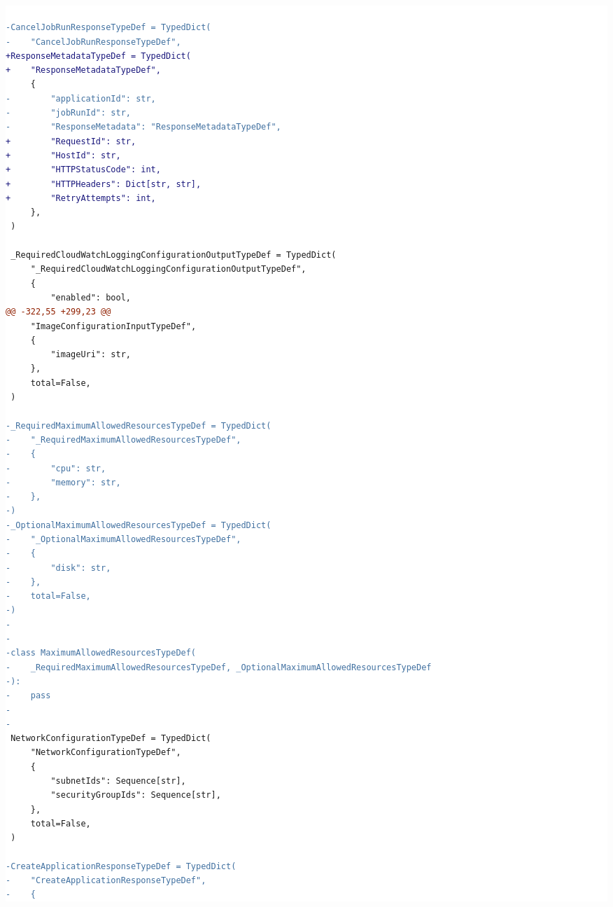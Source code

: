 ```diff
 
-CancelJobRunResponseTypeDef = TypedDict(
-    "CancelJobRunResponseTypeDef",
+ResponseMetadataTypeDef = TypedDict(
+    "ResponseMetadataTypeDef",
     {
-        "applicationId": str,
-        "jobRunId": str,
-        "ResponseMetadata": "ResponseMetadataTypeDef",
+        "RequestId": str,
+        "HostId": str,
+        "HTTPStatusCode": int,
+        "HTTPHeaders": Dict[str, str],
+        "RetryAttempts": int,
     },
 )
 
 _RequiredCloudWatchLoggingConfigurationOutputTypeDef = TypedDict(
     "_RequiredCloudWatchLoggingConfigurationOutputTypeDef",
     {
         "enabled": bool,
@@ -322,55 +299,23 @@
     "ImageConfigurationInputTypeDef",
     {
         "imageUri": str,
     },
     total=False,
 )
 
-_RequiredMaximumAllowedResourcesTypeDef = TypedDict(
-    "_RequiredMaximumAllowedResourcesTypeDef",
-    {
-        "cpu": str,
-        "memory": str,
-    },
-)
-_OptionalMaximumAllowedResourcesTypeDef = TypedDict(
-    "_OptionalMaximumAllowedResourcesTypeDef",
-    {
-        "disk": str,
-    },
-    total=False,
-)
-
-
-class MaximumAllowedResourcesTypeDef(
-    _RequiredMaximumAllowedResourcesTypeDef, _OptionalMaximumAllowedResourcesTypeDef
-):
-    pass
-
-
 NetworkConfigurationTypeDef = TypedDict(
     "NetworkConfigurationTypeDef",
     {
         "subnetIds": Sequence[str],
         "securityGroupIds": Sequence[str],
     },
     total=False,
 )
 
-CreateApplicationResponseTypeDef = TypedDict(
-    "CreateApplicationResponseTypeDef",
-    {
```